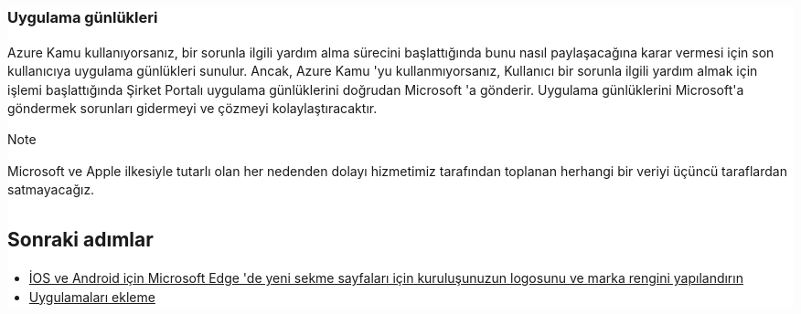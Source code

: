 ### <a name="app-logs"></a>Uygulama günlükleri

Azure Kamu kullanıyorsanız, bir sorunla ilgili yardım alma sürecini başlattığında bunu nasıl paylaşacağına karar vermesi için son kullanıcıya uygulama günlükleri sunulur. Ancak, Azure Kamu 'yu kullanmıyorsanız, Kullanıcı bir sorunla ilgili yardım almak için işlemi başlattığında Şirket Portalı uygulama günlüklerini doğrudan Microsoft 'a gönderir. Uygulama günlüklerini Microsoft'a göndermek sorunları gidermeyi ve çözmeyi kolaylaştıracaktır.

> [!NOTE]
> Microsoft ve Apple ilkesiyle tutarlı olan her nedenden dolayı hizmetimiz tarafından toplanan herhangi bir veriyi üçüncü taraflardan satmayacağız.

## <a name="next-steps"></a>Sonraki adımlar

- [İOS ve Android için Microsoft Edge 'de yeni sekme sayfaları için kuruluşunuzun logosunu ve marka rengini yapılandırın](manage-microsoft-edge.md#organization-logo-and-brand-color)
- [Uygulamaları ekleme](apps-add.md)
